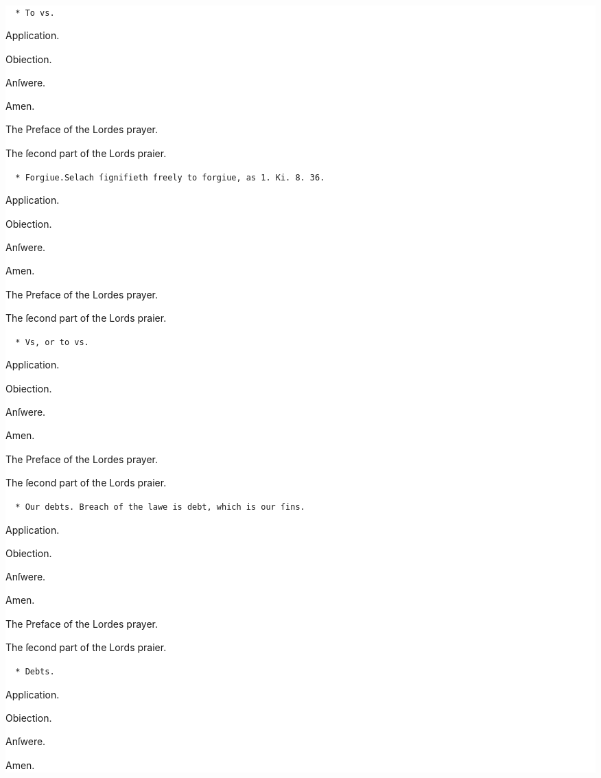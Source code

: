       * To vs.

Application.

Obiection.

Anſwere.

Amen.

The Preface of the Lordes prayer.

The ſecond part of the Lords praier.

      * Forgiue.Selach ſignifieth freely to forgiue, as 1. Ki. 8. 36.

Application.

Obiection.

Anſwere.

Amen.

The Preface of the Lordes prayer.

The ſecond part of the Lords praier.

      * Vs, or to vs.

Application.

Obiection.

Anſwere.

Amen.

The Preface of the Lordes prayer.

The ſecond part of the Lords praier.

      * Our debts. Breach of the lawe is debt, which is our ſins.

Application.

Obiection.

Anſwere.

Amen.

The Preface of the Lordes prayer.

The ſecond part of the Lords praier.

      * Debts.

Application.

Obiection.

Anſwere.

Amen.
